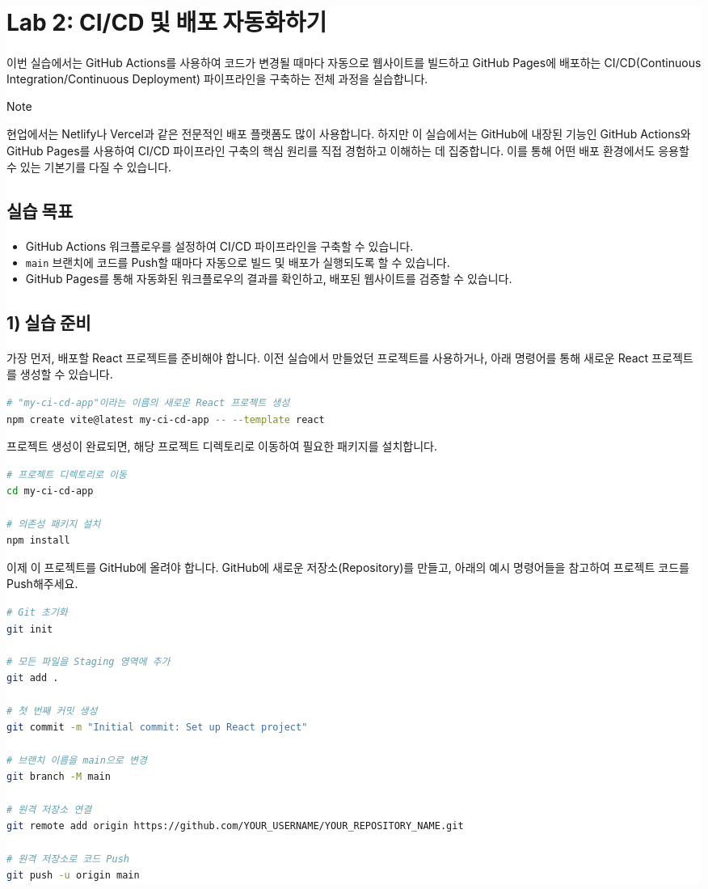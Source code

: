 # Lab 2: CI/CD 및 배포 자동화하기

이번 실습에서는 GitHub Actions를 사용하여 코드가 변경될 때마다 자동으로 웹사이트를 빌드하고 GitHub Pages에 배포하는 CI/CD(Continuous Integration/Continuous Deployment) 파이프라인을 구축하는 전체 과정을 실습합니다.

> [!NOTE]
> 현업에서는 Netlify나 Vercel과 같은 전문적인 배포 플랫폼도 많이 사용합니다. 하지만 이 실습에서는 GitHub에 내장된 기능인 GitHub Actions와 GitHub Pages를 사용하여 CI/CD 파이프라인 구축의 핵심 원리를 직접 경험하고 이해하는 데 집중합니다. 이를 통해 어떤 배포 환경에서도 응용할 수 있는 기본기를 다질 수 있습니다.

## 실습 목표

- GitHub Actions 워크플로우를 설정하여 CI/CD 파이프라인을 구축할 수 있습니다.
- `main` 브랜치에 코드를 Push할 때마다 자동으로 빌드 및 배포가 실행되도록 할 수 있습니다.
- GitHub Pages를 통해 자동화된 워크플로우의 결과를 확인하고, 배포된 웹사이트를 검증할 수 있습니다.

## 1) 실습 준비

가장 먼저, 배포할 React 프로젝트를 준비해야 합니다. 이전 실습에서 만들었던 프로젝트를 사용하거나, 아래 명령어를 통해 새로운 React 프로젝트를 생성할 수 있습니다.

```bash
# "my-ci-cd-app"이라는 이름의 새로운 React 프로젝트 생성
npm create vite@latest my-ci-cd-app -- --template react
```

프로젝트 생성이 완료되면, 해당 프로젝트 디렉토리로 이동하여 필요한 패키지를 설치합니다.

```bash
# 프로젝트 디렉토리로 이동
cd my-ci-cd-app

# 의존성 패키지 설치
npm install
```

이제 이 프로젝트를 GitHub에 올려야 합니다. GitHub에 새로운 저장소(Repository)를 만들고, 아래의 예시 명령어들을 참고하여 프로젝트 코드를 Push해주세요.

```bash
# Git 초기화
git init

# 모든 파일을 Staging 영역에 추가
git add .

# 첫 번째 커밋 생성
git commit -m "Initial commit: Set up React project"

# 브랜치 이름을 main으로 변경
git branch -M main

# 원격 저장소 연결
git remote add origin https://github.com/YOUR_USERNAME/YOUR_REPOSITORY_NAME.git

# 원격 저장소로 코드 Push
git push -u origin main
```
